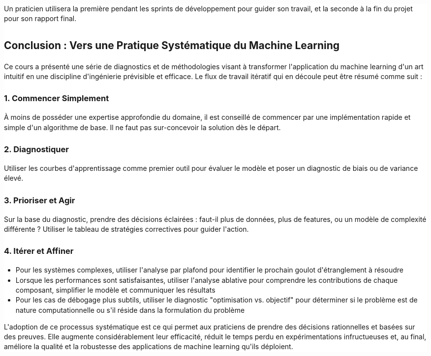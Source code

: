Un praticien utilisera la première pendant les sprints de développement pour guider son travail, et la seconde à la fin du projet pour son rapport final.

## Conclusion : Vers une Pratique Systématique du Machine Learning

Ce cours a présenté une série de diagnostics et de méthodologies visant à transformer l'application du machine learning d'un art intuitif en une discipline d'ingénierie prévisible et efficace. Le flux de travail itératif qui en découle peut être résumé comme suit :

### 1. Commencer Simplement
À moins de posséder une expertise approfondie du domaine, il est conseillé de commencer par une implémentation rapide et simple d'un algorithme de base. Il ne faut pas sur-concevoir la solution dès le départ.

### 2. Diagnostiquer
Utiliser les courbes d'apprentissage comme premier outil pour évaluer le modèle et poser un diagnostic de biais ou de variance élevé.

### 3. Prioriser et Agir
Sur la base du diagnostic, prendre des décisions éclairées : faut-il plus de données, plus de features, ou un modèle de complexité différente ? Utiliser le tableau de stratégies correctives pour guider l'action.

### 4. Itérer et Affiner
- Pour les systèmes complexes, utiliser l'analyse par plafond pour identifier le prochain goulot d'étranglement à résoudre
- Lorsque les performances sont satisfaisantes, utiliser l'analyse ablative pour comprendre les contributions de chaque composant, simplifier le modèle et communiquer les résultats
- Pour les cas de débogage plus subtils, utiliser le diagnostic "optimisation vs. objectif" pour déterminer si le problème est de nature computationnelle ou s'il réside dans la formulation du problème

L'adoption de ce processus systématique est ce qui permet aux praticiens de prendre des décisions rationnelles et basées sur des preuves. Elle augmente considérablement leur efficacité, réduit le temps perdu en expérimentations infructueuses et, au final, améliore la qualité et la robustesse des applications de machine learning qu'ils déploient.